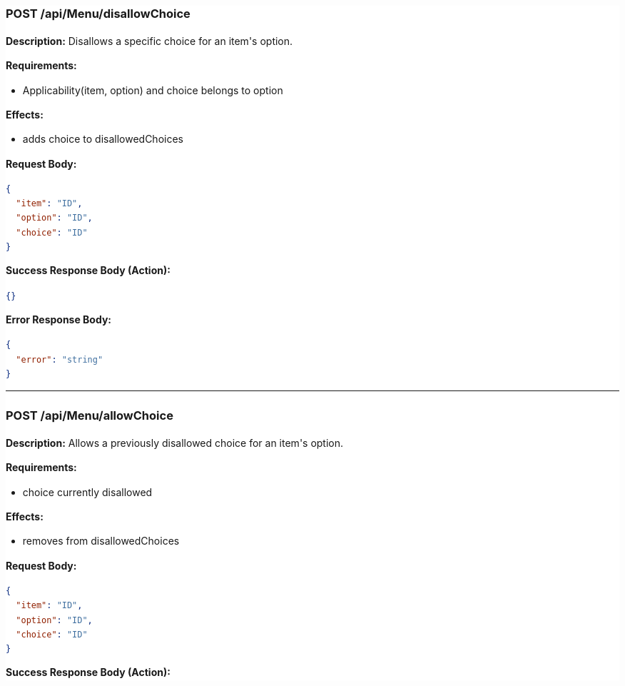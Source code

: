 ### POST /api/Menu/disallowChoice

**Description:** Disallows a specific choice for an item's option.

**Requirements:**

* Applicability(item, option) and choice belongs to option

**Effects:**

* adds choice to disallowedChoices

**Request Body:**

```json
{
  "item": "ID",
  "option": "ID",
  "choice": "ID"
}
```

**Success Response Body (Action):**

```json
{}
```

**Error Response Body:**

```json
{
  "error": "string"
}
```

***

### POST /api/Menu/allowChoice

**Description:** Allows a previously disallowed choice for an item's option.

**Requirements:**

* choice currently disallowed

**Effects:**

* removes from disallowedChoices

**Request Body:**

```json
{
  "item": "ID",
  "option": "ID",
  "choice": "ID"
}
```

**Success Response Body (Action):**
